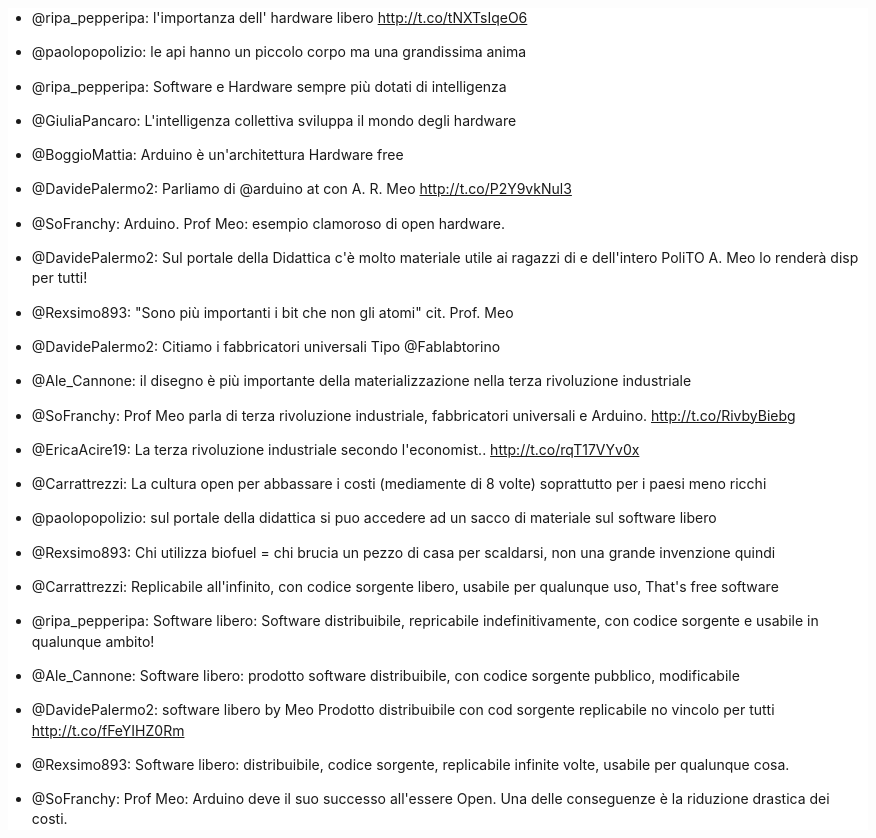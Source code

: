 - @ripa_pepperipa: l'importanza dell' hardware libero
http://t.co/tNXTsIqeO6

- @paolopopolizio: le api hanno un piccolo corpo ma una grandissima anima

- @ripa_pepperipa: Software e Hardware sempre più dotati di intelligenza

- @GiuliaPancaro: L'intelligenza collettiva sviluppa il mondo degli
hardware

- @BoggioMattia: Arduino è un'architettura Hardware free

- @DavidePalermo2: Parliamo di @arduino at con A. R. Meo
http://t.co/P2Y9vkNul3

- @SoFranchy: Arduino. Prof Meo: esempio clamoroso di open hardware.

- @DavidePalermo2: Sul portale della Didattica c'è molto materiale utile
ai ragazzi di e dell'intero PoliTO A. Meo lo renderà disp per tutti!

- @Rexsimo893: "Sono più importanti i bit che non gli atomi"
cit. Prof. Meo

- @DavidePalermo2: Citiamo i fabbricatori universali Tipo @Fablabtorino

- @Ale_Cannone: il disegno è più importante della materializzazione
nella terza rivoluzione industriale

- @SoFranchy: Prof Meo parla di terza rivoluzione industriale,
fabbricatori universali e Arduino. http://t.co/RivbyBiebg

- @EricaAcire19: La terza rivoluzione industriale secondo
l'economist.. http://t.co/rqT17VYv0x

- @Carrattrezzi: La cultura open per abbassare i costi (mediamente di
8 volte) soprattutto per i paesi meno ricchi

- @paolopopolizio: sul portale della didattica si puo accedere ad un
sacco di materiale sul software libero

- @Rexsimo893: Chi utilizza biofuel = chi brucia un pezzo di casa per
scaldarsi, non una grande invenzione quindi

- @Carrattrezzi: Replicabile all'infinito, con codice sorgente libero,
usabile per qualunque uso, That's free software

- @ripa_pepperipa: Software libero: Software distribuibile, repricabile
indefinitivamente, con codice sorgente e usabile in qualunque ambito!

- @Ale_Cannone: Software libero: prodotto software distribuibile, con
codice sorgente pubblico, modificabile

- @DavidePalermo2: software libero by Meo Prodotto distribuibile con
cod sorgente replicabile no vincolo per tutti http://t.co/fFeYIHZ0Rm

- @Rexsimo893: Software libero: distribuibile, codice sorgente,
replicabile infinite volte, usabile per qualunque cosa.

- @SoFranchy: Prof Meo: Arduino deve il suo successo all'essere Open. Una
delle conseguenze è la riduzione drastica dei costi.
